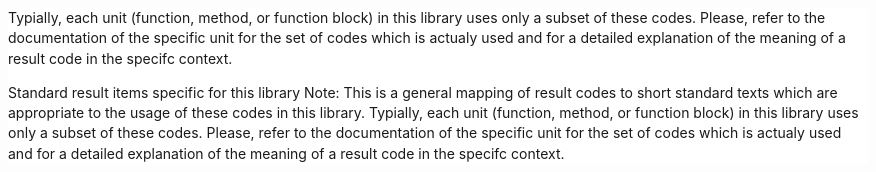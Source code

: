 Typially, each unit (function, method, or function block) in this library uses only a subset of these codes. Please, refer to the documentation of the specific unit for the set of codes which is actualy used and for a detailed explanation of the meaning of a result code in the specifc context.

Standard result items specific for this library Note: This is a general mapping of result codes to short standard texts which are appropriate to the usage of these codes in this library. Typially, each unit (function, method, or function block) in this library uses only a subset of these codes. Please, refer to the documentation of the specific unit for the set of codes which is actualy used and for a detailed explanation of the meaning of a result code in the specifc context.
